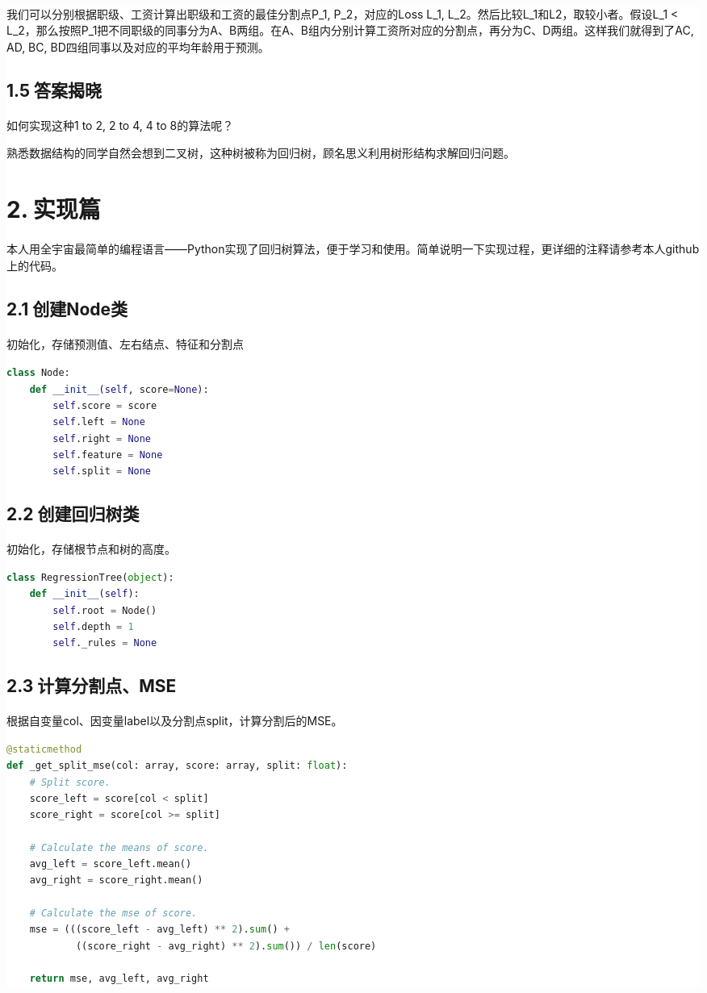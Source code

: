 我们可以分别根据职级、工资计算出职级和工资的最佳分割点P_1, P_2，对应的Loss L_1, L_2。然后比较L_1和L2，取较小者。假设L_1 < L_2，那么按照P_1把不同职级的同事分为A、B两组。在A、B组内分别计算工资所对应的分割点，再分为C、D两组。这样我们就得到了AC, AD, BC, BD四组同事以及对应的平均年龄用于预测。

## 1.5 答案揭晓
如何实现这种1 to 2, 2 to 4, 4 to 8的算法呢？

熟悉数据结构的同学自然会想到二叉树，这种树被称为回归树，顾名思义利用树形结构求解回归问题。

# 2. 实现篇
本人用全宇宙最简单的编程语言——Python实现了回归树算法，便于学习和使用。简单说明一下实现过程，更详细的注释请参考本人github上的代码。
## 2.1 创建Node类
初始化，存储预测值、左右结点、特征和分割点
```Python
class Node:
    def __init__(self, score=None):
        self.score = score
        self.left = None
        self.right = None
        self.feature = None
        self.split = None
```

## 2.2 创建回归树类
初始化，存储根节点和树的高度。
```Python
class RegressionTree(object):
    def __init__(self):
        self.root = Node()
        self.depth = 1
        self._rules = None
```

## 2.3 计算分割点、MSE
根据自变量col、因变量label以及分割点split，计算分割后的MSE。
```Python
@staticmethod
def _get_split_mse(col: array, score: array, split: float):
    # Split score.
    score_left = score[col < split]
    score_right = score[col >= split]

    # Calculate the means of score.
    avg_left = score_left.mean()
    avg_right = score_right.mean()

    # Calculate the mse of score.
    mse = (((score_left - avg_left) ** 2).sum() +
            ((score_right - avg_right) ** 2).sum()) / len(score)

    return mse, avg_left, avg_right
```
